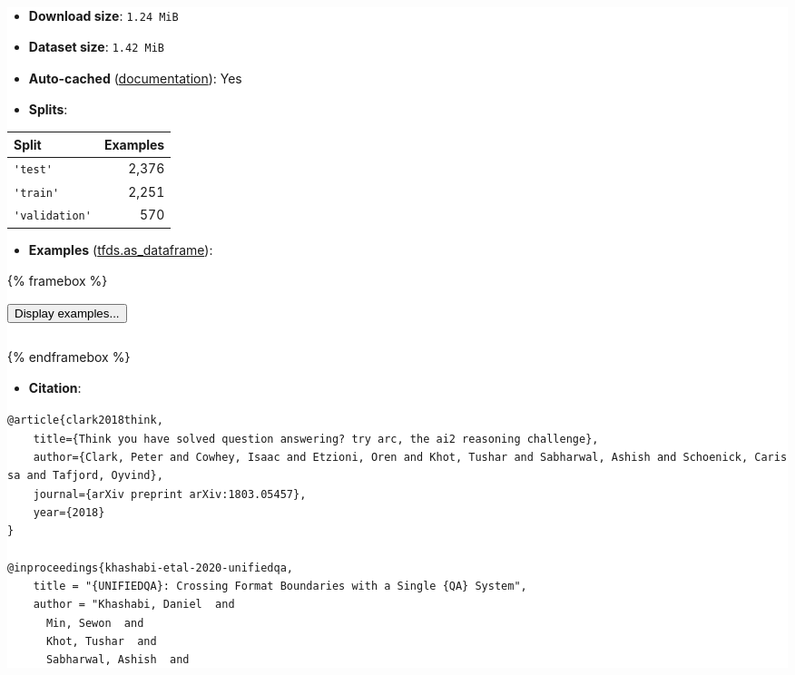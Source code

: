 *   **Download size**: `1.24 MiB`

*   **Dataset size**: `1.42 MiB`

*   **Auto-cached**
    ([documentation](https://www.tensorflow.org/datasets/performances#auto-caching)):
    Yes

*   **Splits**:

Split          | Examples
:------------- | -------:
`'test'`       | 2,376
`'train'`      | 2,251
`'validation'` | 570

*   **Examples**
    ([tfds.as_dataframe](https://www.tensorflow.org/datasets/api_docs/python/tfds/as_dataframe)):



{% framebox %}

<button id="displaydataframe">Display examples...</button>
<div id="dataframecontent" style="overflow-x:auto"></div>
<script>
const url = "https://storage.googleapis.com/tfds-data/visualization/dataframe/unified_qa-arc_easy_dev-1.0.0.html";
const dataButton = document.getElementById('displaydataframe');
dataButton.addEventListener('click', async () => {
  // Disable the button after clicking (dataframe loaded only once).
  dataButton.disabled = true;

  const contentPane = document.getElementById('dataframecontent');
  try {
    const response = await fetch(url);
    // Error response codes don't throw an error, so force an error to show
    // the error message.
    if (!response.ok) throw Error(response.statusText);

    const data = await response.text();
    contentPane.innerHTML = data;
  } catch (e) {
    contentPane.innerHTML =
        'Error loading examples. If the error persist, please open '
        + 'a new issue.';
  }
});
</script>

{% endframebox %}



*   **Citation**:

```
@article{clark2018think,
    title={Think you have solved question answering? try arc, the ai2 reasoning challenge},
    author={Clark, Peter and Cowhey, Isaac and Etzioni, Oren and Khot, Tushar and Sabharwal, Ashish and Schoenick, Carissa and Tafjord, Oyvind},
    journal={arXiv preprint arXiv:1803.05457},
    year={2018}
}

@inproceedings{khashabi-etal-2020-unifiedqa,
    title = "{UNIFIEDQA}: Crossing Format Boundaries with a Single {QA} System",
    author = "Khashabi, Daniel  and
      Min, Sewon  and
      Khot, Tushar  and
      Sabharwal, Ashish  and
```